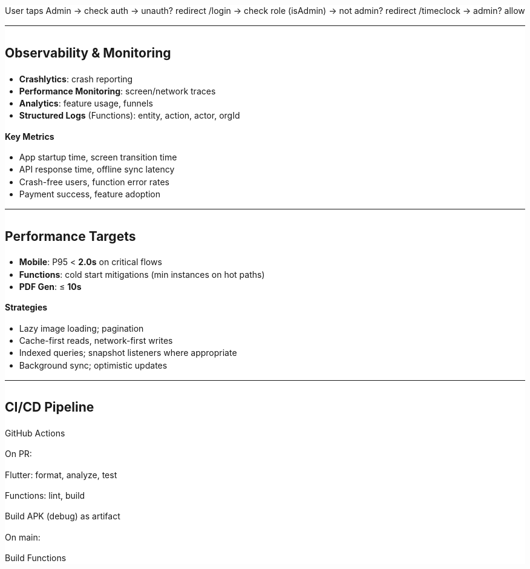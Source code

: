 
User taps Admin
→ check auth
→ unauth? redirect /login
→ check role (isAdmin)
→ not admin? redirect /timeclock
→ admin? allow


---

## Observability & Monitoring

- **Crashlytics**: crash reporting
- **Performance Monitoring**: screen/network traces
- **Analytics**: feature usage, funnels
- **Structured Logs** (Functions): entity, action, actor, orgId

**Key Metrics**
- App startup time, screen transition time
- API response time, offline sync latency
- Crash-free users, function error rates
- Payment success, feature adoption

---

## Performance Targets

- **Mobile**: P95 < **2.0s** on critical flows
- **Functions**: cold start mitigations (min instances on hot paths)
- **PDF Gen**: ≤ **10s**

**Strategies**
- Lazy image loading; pagination
- Cache-first reads, network-first writes
- Indexed queries; snapshot listeners where appropriate
- Background sync; optimistic updates

---

## CI/CD Pipeline



GitHub Actions

On PR:

Flutter: format, analyze, test

Functions: lint, build

Build APK (debug) as artifact

On main:

Build Functions
